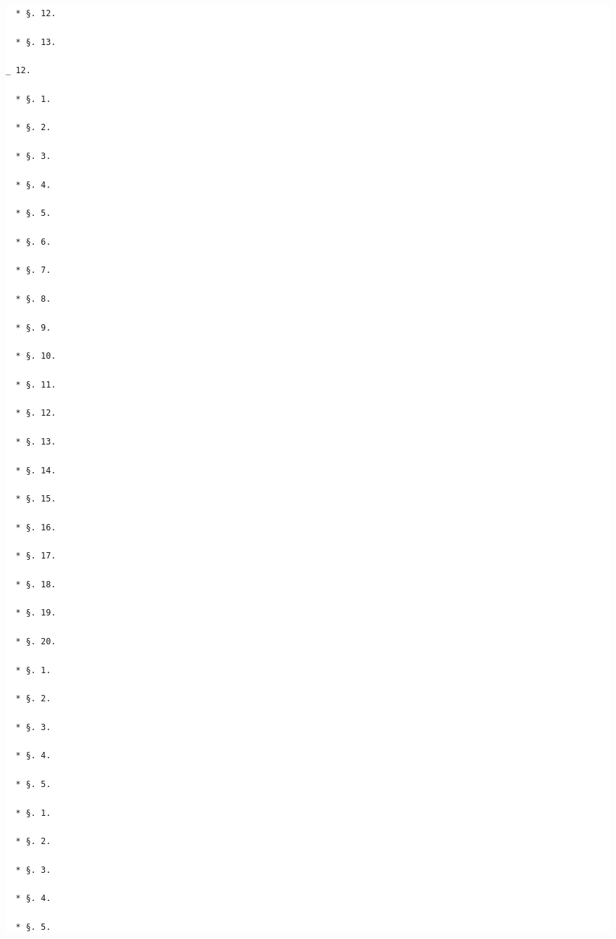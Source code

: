       * §. 12.

      * §. 13.

    _ 12.

      * §. 1.

      * §. 2.

      * §. 3.

      * §. 4.

      * §. 5.

      * §. 6.

      * §. 7.

      * §. 8.

      * §. 9.

      * §. 10.

      * §. 11.

      * §. 12.

      * §. 13.

      * §. 14.

      * §. 15.

      * §. 16.

      * §. 17.

      * §. 18.

      * §. 19.

      * §. 20.

      * §. 1.

      * §. 2.

      * §. 3.

      * §. 4.

      * §. 5.

      * §. 1.

      * §. 2.

      * §. 3.

      * §. 4.

      * §. 5.
